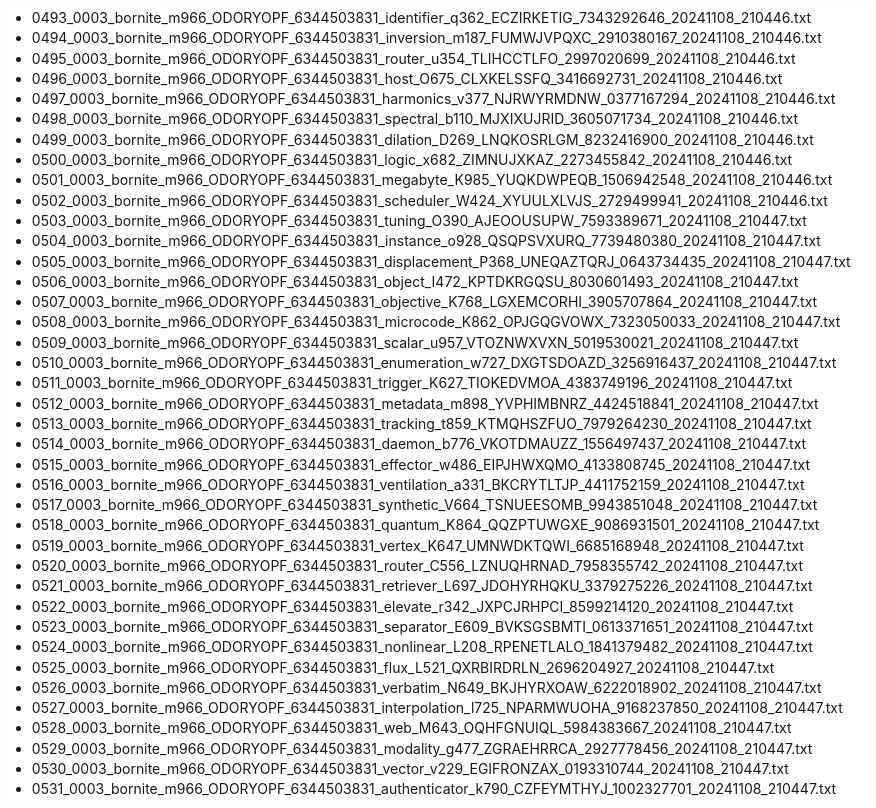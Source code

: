 - 0493_0003_bornite_m966_ODORYOPF_6344503831_identifier_q362_ECZIRKETIG_7343292646_20241108_210446.txt
- 0494_0003_bornite_m966_ODORYOPF_6344503831_inversion_m187_FUMWJVPQXC_2910380167_20241108_210446.txt
- 0495_0003_bornite_m966_ODORYOPF_6344503831_router_u354_TLIHCCTLFO_2997020699_20241108_210446.txt
- 0496_0003_bornite_m966_ODORYOPF_6344503831_host_O675_CLXKELSSFQ_3416692731_20241108_210446.txt
- 0497_0003_bornite_m966_ODORYOPF_6344503831_harmonics_v377_NJRWYRMDNW_0377167294_20241108_210446.txt
- 0498_0003_bornite_m966_ODORYOPF_6344503831_spectral_b110_MJXIXUJRID_3605071734_20241108_210446.txt
- 0499_0003_bornite_m966_ODORYOPF_6344503831_dilation_D269_LNQKOSRLGM_8232416900_20241108_210446.txt
- 0500_0003_bornite_m966_ODORYOPF_6344503831_logic_x682_ZIMNUJXKAZ_2273455842_20241108_210446.txt
- 0501_0003_bornite_m966_ODORYOPF_6344503831_megabyte_K985_YUQKDWPEQB_1506942548_20241108_210446.txt
- 0502_0003_bornite_m966_ODORYOPF_6344503831_scheduler_W424_XYUULXLVJS_2729499941_20241108_210446.txt
- 0503_0003_bornite_m966_ODORYOPF_6344503831_tuning_O390_AJEOOUSUPW_7593389671_20241108_210447.txt
- 0504_0003_bornite_m966_ODORYOPF_6344503831_instance_o928_QSQPSVXURQ_7739480380_20241108_210447.txt
- 0505_0003_bornite_m966_ODORYOPF_6344503831_displacement_P368_UNEQAZTQRJ_0643734435_20241108_210447.txt
- 0506_0003_bornite_m966_ODORYOPF_6344503831_object_I472_KPTDKRGQSU_8030601493_20241108_210447.txt
- 0507_0003_bornite_m966_ODORYOPF_6344503831_objective_K768_LGXEMCORHI_3905707864_20241108_210447.txt
- 0508_0003_bornite_m966_ODORYOPF_6344503831_microcode_K862_OPJGQGVOWX_7323050033_20241108_210447.txt
- 0509_0003_bornite_m966_ODORYOPF_6344503831_scalar_u957_VTOZNWXVXN_5019530021_20241108_210447.txt
- 0510_0003_bornite_m966_ODORYOPF_6344503831_enumeration_w727_DXGTSDOAZD_3256916437_20241108_210447.txt
- 0511_0003_bornite_m966_ODORYOPF_6344503831_trigger_K627_TIOKEDVMOA_4383749196_20241108_210447.txt
- 0512_0003_bornite_m966_ODORYOPF_6344503831_metadata_m898_YVPHIMBNRZ_4424518841_20241108_210447.txt
- 0513_0003_bornite_m966_ODORYOPF_6344503831_tracking_t859_KTMQHSZFUO_7979264230_20241108_210447.txt
- 0514_0003_bornite_m966_ODORYOPF_6344503831_daemon_b776_VKOTDMAUZZ_1556497437_20241108_210447.txt
- 0515_0003_bornite_m966_ODORYOPF_6344503831_effector_w486_EIPJHWXQMO_4133808745_20241108_210447.txt
- 0516_0003_bornite_m966_ODORYOPF_6344503831_ventilation_a331_BKCRYTLTJP_4411752159_20241108_210447.txt
- 0517_0003_bornite_m966_ODORYOPF_6344503831_synthetic_V664_TSNUEESOMB_9943851048_20241108_210447.txt
- 0518_0003_bornite_m966_ODORYOPF_6344503831_quantum_K864_QQZPTUWGXE_9086931501_20241108_210447.txt
- 0519_0003_bornite_m966_ODORYOPF_6344503831_vertex_K647_UMNWDKTQWI_6685168948_20241108_210447.txt
- 0520_0003_bornite_m966_ODORYOPF_6344503831_router_C556_LZNUQHRNAD_7958355742_20241108_210447.txt
- 0521_0003_bornite_m966_ODORYOPF_6344503831_retriever_L697_JDOHYRHQKU_3379275226_20241108_210447.txt
- 0522_0003_bornite_m966_ODORYOPF_6344503831_elevate_r342_JXPCJRHPCI_8599214120_20241108_210447.txt
- 0523_0003_bornite_m966_ODORYOPF_6344503831_separator_E609_BVKSGSBMTI_0613371651_20241108_210447.txt
- 0524_0003_bornite_m966_ODORYOPF_6344503831_nonlinear_L208_RPENETLALO_1841379482_20241108_210447.txt
- 0525_0003_bornite_m966_ODORYOPF_6344503831_flux_L521_QXRBIRDRLN_2696204927_20241108_210447.txt
- 0526_0003_bornite_m966_ODORYOPF_6344503831_verbatim_N649_BKJHYRXOAW_6222018902_20241108_210447.txt
- 0527_0003_bornite_m966_ODORYOPF_6344503831_interpolation_l725_NPARMWUOHA_9168237850_20241108_210447.txt
- 0528_0003_bornite_m966_ODORYOPF_6344503831_web_M643_OQHFGNUIQL_5984383667_20241108_210447.txt
- 0529_0003_bornite_m966_ODORYOPF_6344503831_modality_g477_ZGRAEHRRCA_2927778456_20241108_210447.txt
- 0530_0003_bornite_m966_ODORYOPF_6344503831_vector_v229_EGIFRONZAX_0193310744_20241108_210447.txt
- 0531_0003_bornite_m966_ODORYOPF_6344503831_authenticator_k790_CZFEYMTHYJ_1002327701_20241108_210447.txt